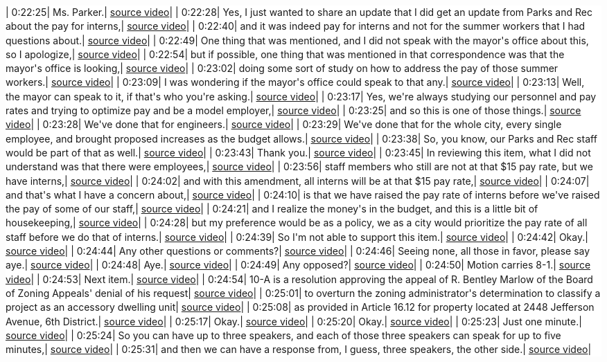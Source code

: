 | 0:22:25| Ms. Parker.| [source video](https://archive.org/details/city-council-r-265-240709?start=1345)|
| 0:22:28| Yes, I just wanted to share an update that I did get an update from Parks and Rec about the pay for interns,| [source video](https://archive.org/details/city-council-r-265-240709?start=1348)|
| 0:22:40| and it was indeed pay for interns and not for the summer workers that I had questions about.| [source video](https://archive.org/details/city-council-r-265-240709?start=1360)|
| 0:22:49| One thing that was mentioned, and I did not speak with the mayor's office about this, so I apologize,| [source video](https://archive.org/details/city-council-r-265-240709?start=1369)|
| 0:22:54| but if possible, one thing that was mentioned in that correspondence was that the mayor's office is looking,| [source video](https://archive.org/details/city-council-r-265-240709?start=1374)|
| 0:23:02| doing some sort of study on how to address the pay of those summer workers.| [source video](https://archive.org/details/city-council-r-265-240709?start=1382)|
| 0:23:09| I was wondering if the mayor's office could speak to that any.| [source video](https://archive.org/details/city-council-r-265-240709?start=1389)|
| 0:23:13| Well, the mayor can speak to it, if that's who you're asking.| [source video](https://archive.org/details/city-council-r-265-240709?start=1393)|
| 0:23:17| Yes, we're always studying our personnel and pay rates and trying to optimize pay and be a model employer,| [source video](https://archive.org/details/city-council-r-265-240709?start=1397)|
| 0:23:25| and so this is one of those things.| [source video](https://archive.org/details/city-council-r-265-240709?start=1405)|
| 0:23:28| We've done that for engineers.| [source video](https://archive.org/details/city-council-r-265-240709?start=1408)|
| 0:23:29| We've done that for the whole city, every single employee, and brought proposed increases as the budget allows.| [source video](https://archive.org/details/city-council-r-265-240709?start=1409)|
| 0:23:38| So, you know, our Parks and Rec staff would be part of that as well.| [source video](https://archive.org/details/city-council-r-265-240709?start=1418)|
| 0:23:43| Thank you.| [source video](https://archive.org/details/city-council-r-265-240709?start=1423)|
| 0:23:45| In reviewing this item, what I did not understand was that there were employees,| [source video](https://archive.org/details/city-council-r-265-240709?start=1425)|
| 0:23:56| staff members who still are not at that $15 pay rate, but we have interns,| [source video](https://archive.org/details/city-council-r-265-240709?start=1436)|
| 0:24:02| and with this amendment, all interns will be at that $15 pay rate,| [source video](https://archive.org/details/city-council-r-265-240709?start=1442)|
| 0:24:07| and that's what I have a concern about,| [source video](https://archive.org/details/city-council-r-265-240709?start=1447)|
| 0:24:10| is that we have raised the pay rate of interns before we've raised the pay of some of our staff,| [source video](https://archive.org/details/city-council-r-265-240709?start=1450)|
| 0:24:21| and I realize the money's in the budget, and this is a little bit of housekeeping,| [source video](https://archive.org/details/city-council-r-265-240709?start=1461)|
| 0:24:28| but my preference would be as a policy, we as a city would prioritize the pay rate of all staff before we do that of interns.| [source video](https://archive.org/details/city-council-r-265-240709?start=1468)|
| 0:24:39| So I'm not able to support this item.| [source video](https://archive.org/details/city-council-r-265-240709?start=1479)|
| 0:24:42| Okay.| [source video](https://archive.org/details/city-council-r-265-240709?start=1482)|
| 0:24:44| Any other questions or comments?| [source video](https://archive.org/details/city-council-r-265-240709?start=1484)|
| 0:24:46| Seeing none, all those in favor, please say aye.| [source video](https://archive.org/details/city-council-r-265-240709?start=1486)|
| 0:24:48| Aye.| [source video](https://archive.org/details/city-council-r-265-240709?start=1488)|
| 0:24:49| Any opposed?| [source video](https://archive.org/details/city-council-r-265-240709?start=1489)|
| 0:24:50| Motion carries 8-1.| [source video](https://archive.org/details/city-council-r-265-240709?start=1490)|
| 0:24:53| Next item.| [source video](https://archive.org/details/city-council-r-265-240709?start=1493)|
| 0:24:54| 10-A is a resolution approving the appeal of R. Bentley Marlow of the Board of Zoning Appeals' denial of his request| [source video](https://archive.org/details/city-council-r-265-240709?start=1494)|
| 0:25:01| to overturn the zoning administrator's determination to classify a project as an accessory dwelling unit| [source video](https://archive.org/details/city-council-r-265-240709?start=1501)|
| 0:25:08| as provided in Article 16.12 for property located at 2448 Jefferson Avenue, 6th District.| [source video](https://archive.org/details/city-council-r-265-240709?start=1508)|
| 0:25:17| Okay.| [source video](https://archive.org/details/city-council-r-265-240709?start=1517)|
| 0:25:20| Okay.| [source video](https://archive.org/details/city-council-r-265-240709?start=1520)|
| 0:25:23| Just one minute.| [source video](https://archive.org/details/city-council-r-265-240709?start=1523)|
| 0:25:24| So you can have up to three speakers, and each of those three speakers can speak for up to five minutes,| [source video](https://archive.org/details/city-council-r-265-240709?start=1524)|
| 0:25:31| and then we can have a response from, I guess, three speakers, the other side.| [source video](https://archive.org/details/city-council-r-265-240709?start=1531)|